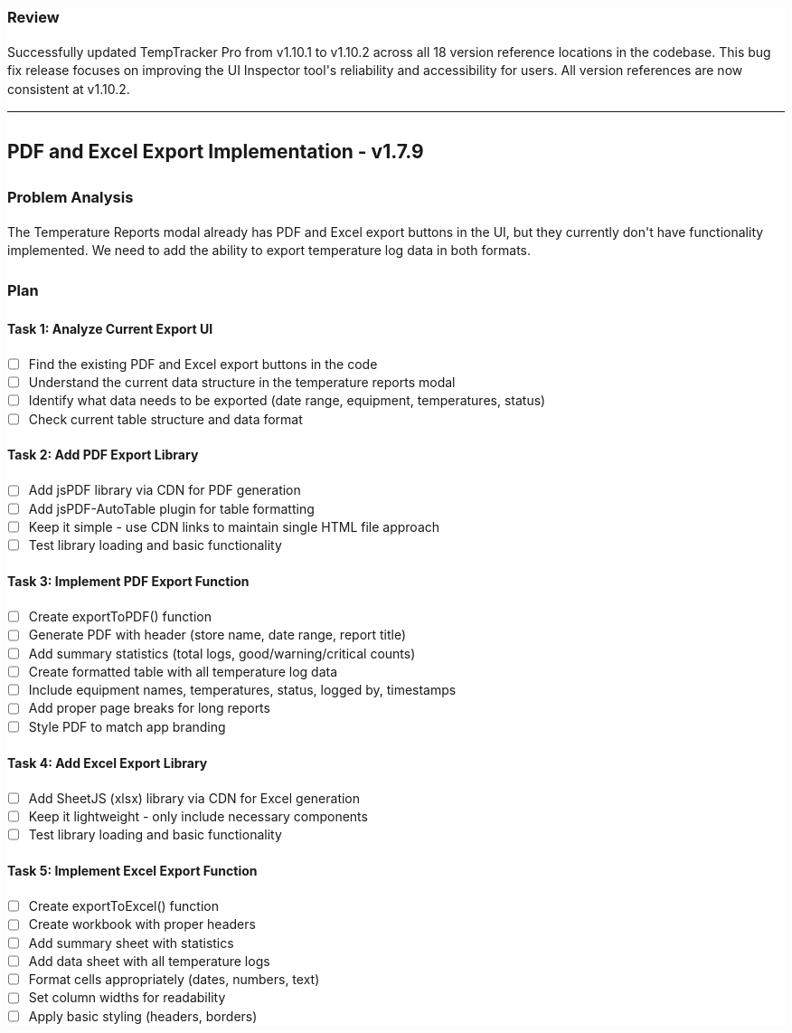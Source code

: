 ### Review
Successfully updated TempTracker Pro from v1.10.1 to v1.10.2 across all 18 version reference locations in the codebase. This bug fix release focuses on improving the UI Inspector tool's reliability and accessibility for users. All version references are now consistent at v1.10.2.

---

## PDF and Excel Export Implementation - v1.7.9

### Problem Analysis
The Temperature Reports modal already has PDF and Excel export buttons in the UI, but they currently don't have functionality implemented. We need to add the ability to export temperature log data in both formats.

### Plan

#### Task 1: Analyze Current Export UI
- [ ] Find the existing PDF and Excel export buttons in the code
- [ ] Understand the current data structure in the temperature reports modal
- [ ] Identify what data needs to be exported (date range, equipment, temperatures, status)
- [ ] Check current table structure and data format

#### Task 2: Add PDF Export Library
- [ ] Add jsPDF library via CDN for PDF generation
- [ ] Add jsPDF-AutoTable plugin for table formatting
- [ ] Keep it simple - use CDN links to maintain single HTML file approach
- [ ] Test library loading and basic functionality

#### Task 3: Implement PDF Export Function
- [ ] Create exportToPDF() function
- [ ] Generate PDF with header (store name, date range, report title)
- [ ] Add summary statistics (total logs, good/warning/critical counts)
- [ ] Create formatted table with all temperature log data
- [ ] Include equipment names, temperatures, status, logged by, timestamps
- [ ] Add proper page breaks for long reports
- [ ] Style PDF to match app branding

#### Task 4: Add Excel Export Library
- [ ] Add SheetJS (xlsx) library via CDN for Excel generation
- [ ] Keep it lightweight - only include necessary components
- [ ] Test library loading and basic functionality

#### Task 5: Implement Excel Export Function
- [ ] Create exportToExcel() function
- [ ] Create workbook with proper headers
- [ ] Add summary sheet with statistics
- [ ] Add data sheet with all temperature logs
- [ ] Format cells appropriately (dates, numbers, text)
- [ ] Set column widths for readability
- [ ] Apply basic styling (headers, borders)
